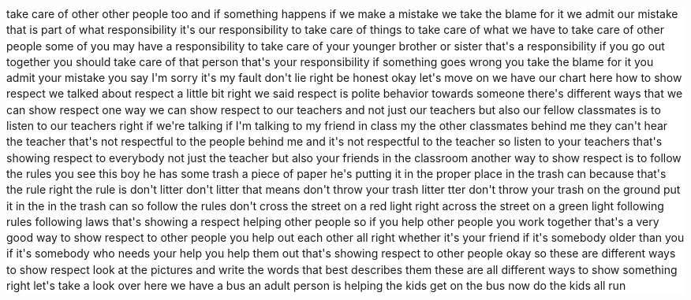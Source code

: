 take care of other other people too and
if something happens if we make a
mistake
we take the blame for it we admit our
mistake that is part of what
responsibility it's our responsibility
to take care of things to take care of
what we have to take care of other
people some of you may have a
responsibility to take care of your
younger brother or sister that's a
responsibility if you go out together
you should take care of that person
that's your responsibility if something
goes wrong you take the blame for it you
admit your mistake you say I'm sorry
it's my fault
don't lie right be honest okay let's
move on we have our chart here how to
show respect we talked about respect a
little bit right we said respect is
polite behavior towards someone there's
different ways that we can show respect
one way we can show respect to our
teachers and not just our teachers but
also our fellow classmates is to listen
to our teachers right if we're talking
if I'm talking to my friend in class my
the other classmates behind me they
can't hear the teacher that's not
respectful to the people behind me and
it's not respectful to the teacher so
listen to your teachers that's showing
respect to everybody not just the
teacher but also your friends in the
classroom another way to show respect is
to follow the rules you see this boy he
has some trash a piece of paper he's
putting it in the proper place in the
trash can because that's the rule right
the rule is don't litter
don't litter that means don't throw your
trash litter tter don't throw your trash
on the ground put it in the in the trash
can so follow the rules don't cross the
street on a red light right across the
street on a green light following rules
following laws that's showing a respect
helping other people so if you help
other people you work together that's a
very good way to show respect to other
people you help out each other all right
whether it's your friend if it's
somebody older than you if it's somebody
who
needs your help you help them out that's
showing respect to other people okay so
these are different ways to show respect
look at the pictures and write the words
that best describes them these are all
different ways to show something right
let's take a look over here we have a
bus an adult person is helping the kids
get on the bus now do the kids all run